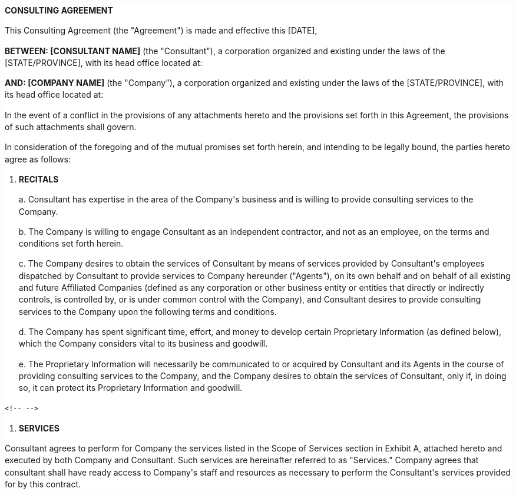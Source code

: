 **CONSULTING AGREEMENT**

This Consulting Agreement (the \"Agreement\") is made and effective this
\[DATE\],

**BETWEEN: \[CONSULTANT NAME\]** (the \"Consultant\"), a corporation
organized and existing under the laws of the \[STATE/PROVINCE\], with
its head office located at:

**AND: \[COMPANY NAME\]** (the \"Company\"), a corporation organized and
existing under the laws of the \[STATE/PROVINCE\], with its head office
located at:

In the event of a conflict in the provisions of any attachments hereto
and the provisions set forth in this Agreement, the provisions of such
attachments shall govern.

In consideration of the foregoing and of the mutual promises set forth
herein, and intending to be legally bound, the parties hereto agree as
follows:

1.  **RECITALS**

    a.  Consultant has expertise in the area of the Company\'s business
        and is willing to provide consulting services to the Company.

    b.  The Company is willing to engage Consultant as an independent
        contractor, and not as an employee, on the terms and conditions
        set forth herein.

    c.  The Company desires to obtain the services of Consultant by
        means of services provided by Consultant's employees dispatched
        by Consultant to provide services to Company hereunder
        ("Agents"), on its own behalf and on behalf of all existing and
        future Affiliated Companies (defined as any corporation or other
        business entity or entities that directly or indirectly
        controls, is controlled by, or is under common control with the
        Company), and Consultant desires to provide consulting services
        to the Company upon the following terms and conditions.

    d.  The Company has spent significant time, effort, and money to
        develop certain Proprietary Information (as defined below),
        which the Company considers vital to its business and goodwill.

    e.  The Proprietary Information will necessarily be communicated to
        or acquired by Consultant and its Agents in the course of
        providing consulting services to the Company, and the Company
        desires to obtain the services of Consultant, only if, in doing
        so, it can protect its Proprietary Information and goodwill.

```{=html}
<!-- -->
```
1.  **SERVICES**

Consultant agrees to perform for Company the services listed in the
Scope of Services section in Exhibit A, attached hereto and executed by
both Company and Consultant. Such services are hereinafter referred to
as "Services." Company agrees that consultant shall have ready access to
Company's staff and resources as necessary to perform the Consultant's
services provided for by this contract.
